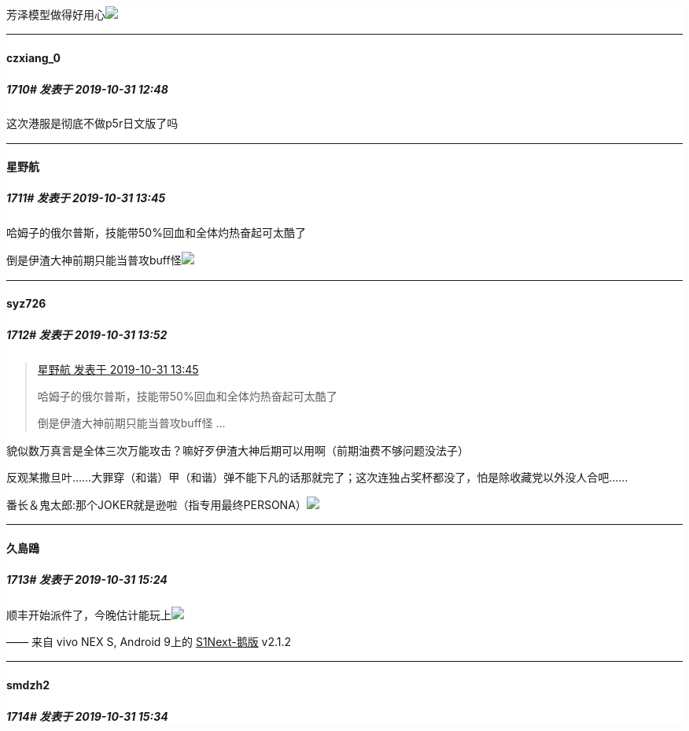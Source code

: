 
芳泽模型做得好用心<img src="https://static.saraba1st.com/image/smiley/face2017/040.png" referrerpolicy="no-referrer">


-----

####  czxiang_0  
##### 1710#       发表于 2019-10-31 12:48


这次港服是彻底不做p5r日文版了吗


-----

####  星野航  
##### 1711#       发表于 2019-10-31 13:45


哈姆子的俄尔普斯，技能带50%回血和全体灼热奋起可太酷了

倒是伊渣大神前期只能当普攻buff怪<img src="https://static.saraba1st.com/image/smiley/face2017/067.png" referrerpolicy="no-referrer">


-----

####  syz726  
##### 1712#       发表于 2019-10-31 13:52


<blockquote><a href="httphttps://bbs.saraba1st.com/2b/forum.php?mod=redirect&amp;goto=findpost&amp;pid=45361485&amp;ptid=1801318" target="_blank">星野航 发表于 2019-10-31 13:45</a>

哈姆子的俄尔普斯，技能带50%回血和全体灼热奋起可太酷了

倒是伊渣大神前期只能当普攻buff怪 ...</blockquote>
貌似数万真言是全体三次万能攻击？嘛好歹伊渣大神后期可以用啊（前期油费不够问题没法子）

反观某撒旦叶……大罪穿（和谐）甲（和谐）弹不能下凡的话那就完了；这次连独占奖杯都没了，怕是除收藏党以外没人合吧……

番长＆鬼太郎:那个JOKER就是逊啦（指专用最终PERSONA）<img src="https://static.saraba1st.com/image/smiley/face2017/087.gif" referrerpolicy="no-referrer">


-----

####  久島鴎  
##### 1713#       发表于 2019-10-31 15:24


顺丰开始派件了，今晚估计能玩上<img src="https://static.saraba1st.com/image/smiley/face2017/032.png" referrerpolicy="no-referrer">

—— 来自 vivo NEX S, Android 9上的 [S1Next-鹅版](https://github.com/ykrank/S1-Next/releases) v2.1.2


-----

####  smdzh2  
##### 1714#       发表于 2019-10-31 15:34
